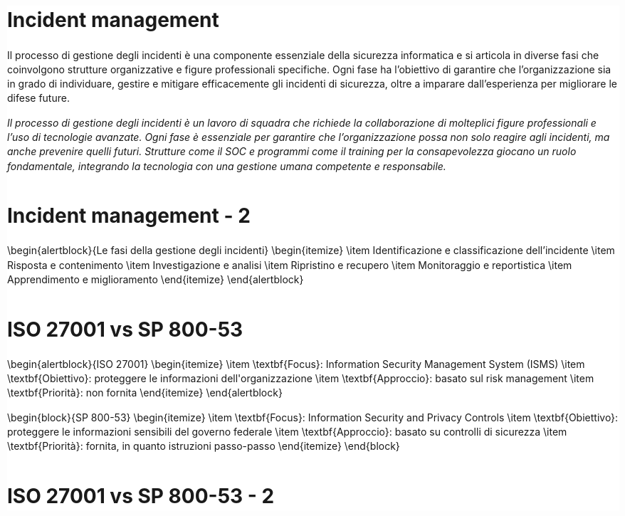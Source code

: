 # Incident management

Il processo di gestione degli incidenti è una componente essenziale della sicurezza informatica e si articola in diverse fasi che coinvolgono strutture organizzative e figure professionali specifiche. Ogni fase ha l’obiettivo di garantire che l’organizzazione sia in grado di individuare, gestire e mitigare efficacemente gli incidenti di sicurezza, oltre a imparare dall’esperienza per migliorare le difese future.

*Il processo di gestione degli incidenti è un lavoro di squadra che richiede la collaborazione di molteplici figure professionali e l’uso di tecnologie avanzate. Ogni fase è essenziale per garantire che l’organizzazione possa non solo reagire agli incidenti, ma anche prevenire quelli futuri. Strutture come il SOC e programmi come il training per la consapevolezza giocano un ruolo fondamentale, integrando la tecnologia con una gestione umana competente e responsabile.*

# Incident management - 2

\begin{alertblock}{Le fasi della gestione degli incidenti}
    \begin{itemize}
        \item Identificazione e classificazione dell’incidente
        \item Risposta e contenimento
        \item Investigazione e analisi
        \item Ripristino e recupero
        \item Monitoraggio e reportistica
        \item Apprendimento e miglioramento
    \end{itemize}
\end{alertblock}

# ISO 27001 vs SP 800-53

\begin{alertblock}{ISO 27001}
    \begin{itemize}
        \item \textbf{Focus}: Information Security Management System (ISMS)
        \item \textbf{Obiettivo}: proteggere le informazioni dell'organizzazione
        \item \textbf{Approccio}: basato sul risk management
        \item \textbf{Priorità}: non fornita
    \end{itemize}
\end{alertblock}

\begin{block}{SP 800-53}
    \begin{itemize}
        \item \textbf{Focus}: Information Security and Privacy Controls
        \item \textbf{Obiettivo}: proteggere le informazioni sensibili del governo federale
        \item \textbf{Approccio}: basato su controlli di sicurezza
        \item \textbf{Priorità}: fornita, in quanto istruzioni passo-passo
    \end{itemize}
\end{block}

# ISO 27001 vs SP 800-53 - 2
